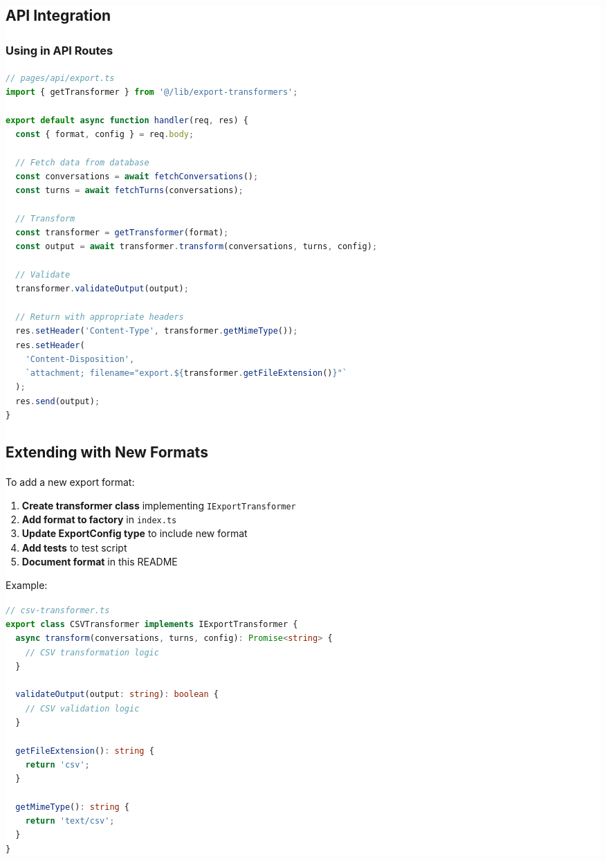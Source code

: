 ## API Integration

### Using in API Routes

```typescript
// pages/api/export.ts
import { getTransformer } from '@/lib/export-transformers';

export default async function handler(req, res) {
  const { format, config } = req.body;
  
  // Fetch data from database
  const conversations = await fetchConversations();
  const turns = await fetchTurns(conversations);
  
  // Transform
  const transformer = getTransformer(format);
  const output = await transformer.transform(conversations, turns, config);
  
  // Validate
  transformer.validateOutput(output);
  
  // Return with appropriate headers
  res.setHeader('Content-Type', transformer.getMimeType());
  res.setHeader(
    'Content-Disposition',
    `attachment; filename="export.${transformer.getFileExtension()}"`
  );
  res.send(output);
}
```

## Extending with New Formats

To add a new export format:

1. **Create transformer class** implementing `IExportTransformer`
2. **Add format to factory** in `index.ts`
3. **Update ExportConfig type** to include new format
4. **Add tests** to test script
5. **Document format** in this README

Example:

```typescript
// csv-transformer.ts
export class CSVTransformer implements IExportTransformer {
  async transform(conversations, turns, config): Promise<string> {
    // CSV transformation logic
  }
  
  validateOutput(output: string): boolean {
    // CSV validation logic
  }
  
  getFileExtension(): string {
    return 'csv';
  }
  
  getMimeType(): string {
    return 'text/csv';
  }
}

```